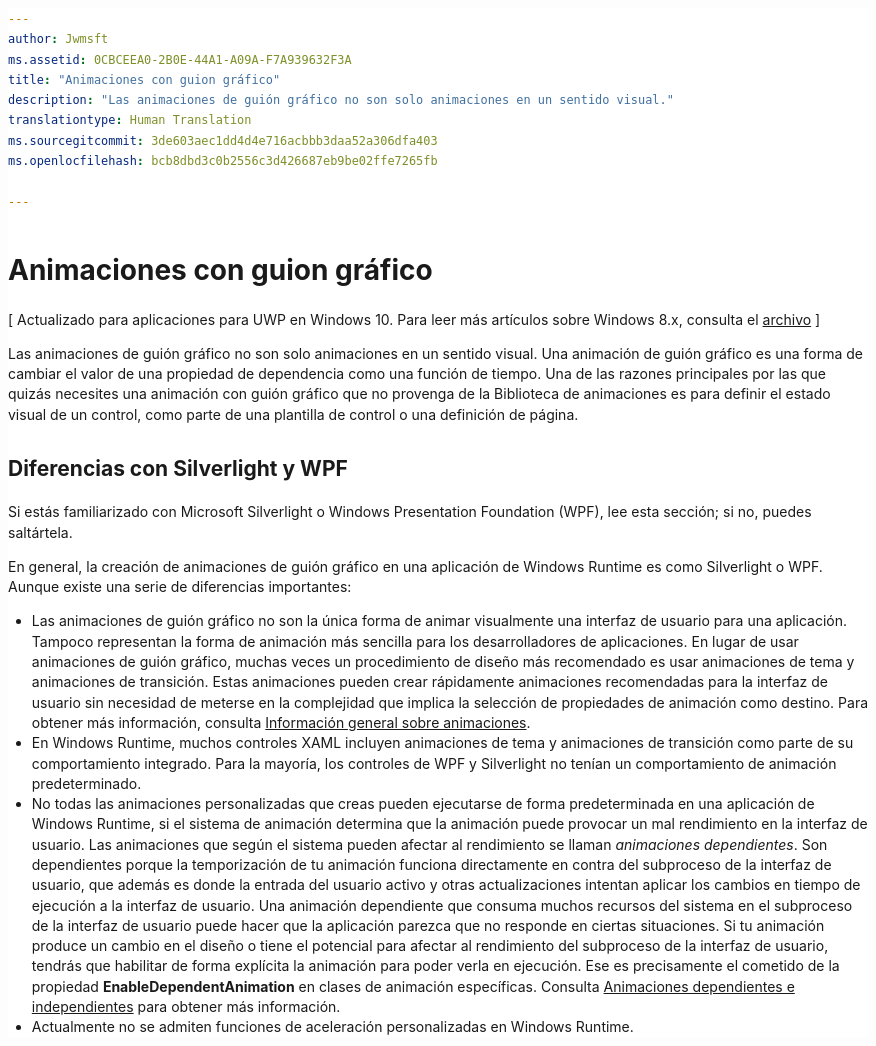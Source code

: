 ```yaml
---
author: Jwmsft
ms.assetid: 0CBCEEA0-2B0E-44A1-A09A-F7A939632F3A
title: "Animaciones con guion gráfico"
description: "Las animaciones de guión gráfico no son solo animaciones en un sentido visual."
translationtype: Human Translation
ms.sourcegitcommit: 3de603aec1dd4d4e716acbbb3daa52a306dfa403
ms.openlocfilehash: bcb8dbd3c0b2556c3d426687eb9be02ffe7265fb

---
```

# Animaciones con guion gráfico

\[ Actualizado para aplicaciones para UWP en Windows 10. Para leer más artículos sobre Windows 8.x, consulta el [archivo](http://go.microsoft.com/fwlink/p/?linkid=619132) \]


Las animaciones de guión gráfico no son solo animaciones en un sentido visual. Una animación de guión gráfico es una forma de cambiar el valor de una propiedad de dependencia como una función de tiempo. Una de las razones principales por las que quizás necesites una animación con guión gráfico que no provenga de la Biblioteca de animaciones es para definir el estado visual de un control, como parte de una plantilla de control o una definición de página.

## Diferencias con Silverlight y WPF

Si estás familiarizado con Microsoft Silverlight o Windows Presentation Foundation (WPF), lee esta sección; si no, puedes saltártela.

En general, la creación de animaciones de guión gráfico en una aplicación de Windows Runtime es como Silverlight o WPF. Aunque existe una serie de diferencias importantes:

-   Las animaciones de guión gráfico no son la única forma de animar visualmente una interfaz de usuario para una aplicación. Tampoco representan la forma de animación más sencilla para los desarrolladores de aplicaciones. En lugar de usar animaciones de guión gráfico, muchas veces un procedimiento de diseño más recomendado es usar animaciones de tema y animaciones de transición. Estas animaciones pueden crear rápidamente animaciones recomendadas para la interfaz de usuario sin necesidad de meterse en la complejidad que implica la selección de propiedades de animación como destino. Para obtener más información, consulta [Información general sobre animaciones](animations-overview.md).
-   En Windows Runtime, muchos controles XAML incluyen animaciones de tema y animaciones de transición como parte de su comportamiento integrado. Para la mayoría, los controles de WPF y Silverlight no tenían un comportamiento de animación predeterminado.
-   No todas las animaciones personalizadas que creas pueden ejecutarse de forma predeterminada en una aplicación de Windows Runtime, si el sistema de animación determina que la animación puede provocar un mal rendimiento en la interfaz de usuario. Las animaciones que según el sistema pueden afectar al rendimiento se llaman *animaciones dependientes*. Son dependientes porque la temporización de tu animación funciona directamente en contra del subproceso de la interfaz de usuario, que además es donde la entrada del usuario activo y otras actualizaciones intentan aplicar los cambios en tiempo de ejecución a la interfaz de usuario. Una animación dependiente que consuma muchos recursos del sistema en el subproceso de la interfaz de usuario puede hacer que la aplicación parezca que no responde en ciertas situaciones. Si tu animación produce un cambio en el diseño o tiene el potencial para afectar al rendimiento del subproceso de la interfaz de usuario, tendrás que habilitar de forma explícita la animación para poder verla en ejecución. Ese es precisamente el cometido de la propiedad **EnableDependentAnimation** en clases de animación específicas. Consulta [Animaciones dependientes e independientes](./storyboarded-animations.md#dependent-and-independent-animations) para obtener más información.
-   Actualmente no se admiten funciones de aceleración personalizadas en Windows Runtime.

